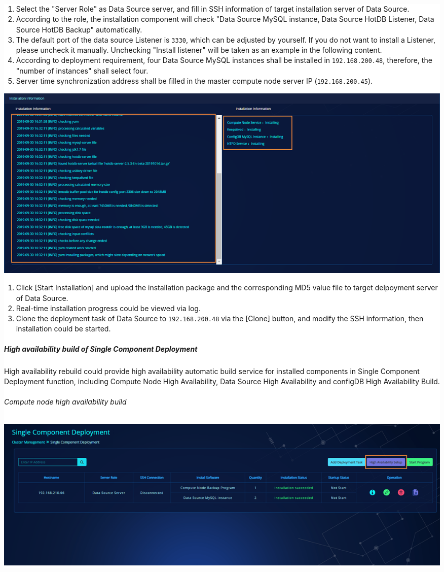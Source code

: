 1. Select the "Server Role" as Data Source server, and fill in SSH information of target installation server of Data Source.
2. According to the role, the installation component will check "Data Source MySQL instance, Data Source HotDB Listener, Data Source HotDB Backup" automatically.
3. The default port of the data source Listener is `3330`, which can be adjusted by yourself. If you do not want to install a Listener, please uncheck it manually. Unchecking "Install listener" will be taken as an example in the following content.
4. According to deployment requirement, four Data Source MySQL instances shall be installed in `192.168.200.48`, therefore, the "number of instances" shall select four.
5. Server time synchronization address shall be filled in the master compute node server IP (`192.168.200.45`).

![](assets/installation-and-deployment/image51.png)

1. Click \[Start Installation] and upload the installation package and the corresponding MD5 value file to target delpoyment server of Data Source.
2. Real-time installation progress could be viewed via log.
3. Clone the deployment task of Data Source to `192.168.200.48` via the \[Clone] button, and modify the SSH information, then installation could be started.

##### High availability build of Single Component Deployment

High availability rebuild could provide high availability automatic build service for installed components in Single Component Deployment function, including Compute Node High Availability, Data Source High Availability and configDB High Availability Build.

###### Compute node high availability build

![](assets/installation-and-deployment/image52.png)

